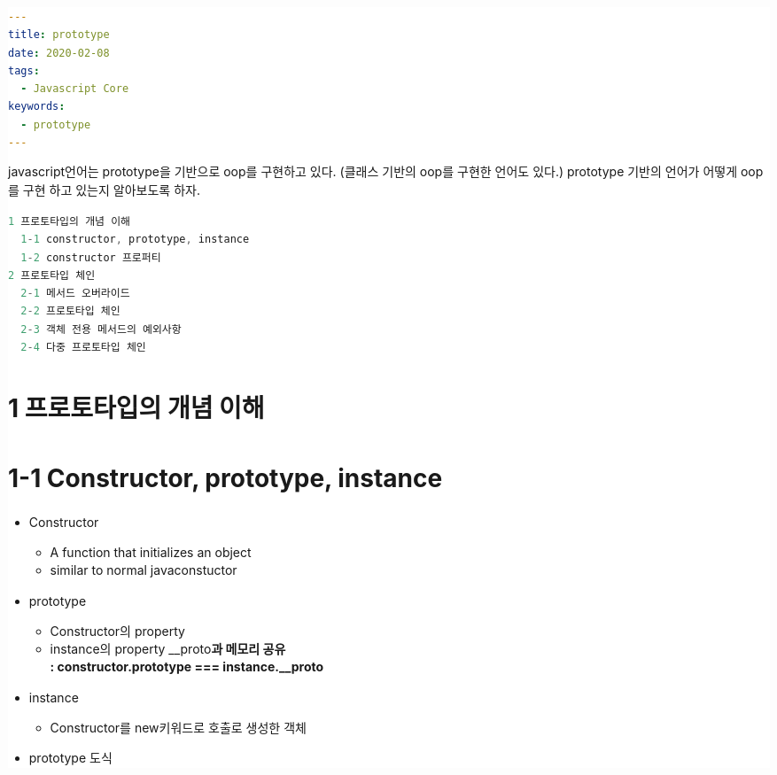 ```yaml
---
title: prototype
date: 2020-02-08
tags:
  - Javascript Core
keywords:
  - prototype
---
```


javascript언어는 prototype을 기반으로 oop를 구현하고 있다.
(클래스 기반의 oop를 구현한 언어도 있다.)
prototype 기반의 언어가 어떻게 oop를 구현 하고 있는지 알아보도록 하자.

```js
1 프로토타입의 개념 이해
  1-1 constructor, prototype, instance
  1-2 constructor 프로퍼티
2 프로토타입 체인
  2-1 메서드 오버라이드
  2-2 프로토타입 체인
  2-3 객체 전용 메서드의 예외사항
  2-4 다중 프로토타입 체인
```

# 1 프로토타입의 개념 이해

# 1-1 Constructor, prototype, instance

- Constructor
  - A function that initializes an object
  - similar to normal javaconstuctor
- prototype
  - Constructor의 property
  - instance의 property \_\_proto**과 메모리 공유  
    : constructor.prototype === instance.\_\_proto**
- instance

  - Constructor를 new키워드로 호출로 생성한 객체

- prototype 도식